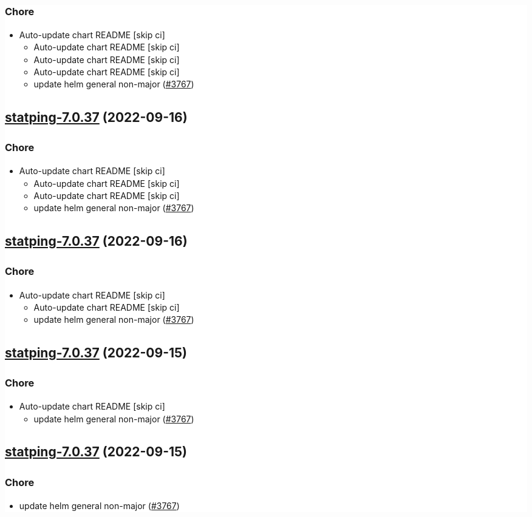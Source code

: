 ### Chore

- Auto-update chart README [skip ci]
  - Auto-update chart README [skip ci]
  - Auto-update chart README [skip ci]
  - Auto-update chart README [skip ci]
  - update helm general non-major ([#3767](https://github.com/truecharts/charts/issues/3767))




## [statping-7.0.37](https://github.com/truecharts/charts/compare/statping-ng-0.0.23...statping-7.0.37) (2022-09-16)

### Chore

- Auto-update chart README [skip ci]
  - Auto-update chart README [skip ci]
  - Auto-update chart README [skip ci]
  - update helm general non-major ([#3767](https://github.com/truecharts/charts/issues/3767))




## [statping-7.0.37](https://github.com/truecharts/charts/compare/statping-ng-0.0.23...statping-7.0.37) (2022-09-16)

### Chore

- Auto-update chart README [skip ci]
  - Auto-update chart README [skip ci]
  - update helm general non-major ([#3767](https://github.com/truecharts/charts/issues/3767))




## [statping-7.0.37](https://github.com/truecharts/charts/compare/statping-ng-0.0.23...statping-7.0.37) (2022-09-15)

### Chore

- Auto-update chart README [skip ci]
  - update helm general non-major ([#3767](https://github.com/truecharts/charts/issues/3767))




## [statping-7.0.37](https://github.com/truecharts/charts/compare/statping-ng-0.0.23...statping-7.0.37) (2022-09-15)

### Chore

- update helm general non-major ([#3767](https://github.com/truecharts/charts/issues/3767))

